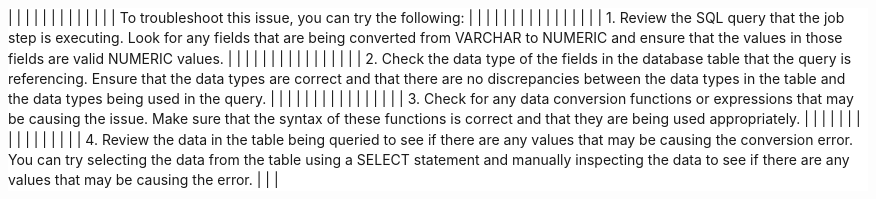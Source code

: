 |      |                                      |               |               |                                                                                                                                                                                                                                                                                                                                                                                                                           |                       |                                      |
|      |                                      |               |               | To troubleshoot this issue, you can try the following:                                                                                                                                                                                                                                                                                                                                                                    |                       |                                      |
|      |                                      |               |               |                                                                                                                                                                                                                                                                                                                                                                                                                           |                       |                                      |
|      |                                      |               |               | 1. Review the SQL query that the job step is executing. Look for any fields that are being converted from VARCHAR to NUMERIC and ensure that the values in those fields are valid NUMERIC values.                                                                                                                                                                                                                         |                       |                                      |
|      |                                      |               |               |                                                                                                                                                                                                                                                                                                                                                                                                                           |                       |                                      |
|      |                                      |               |               | 2. Check the data type of the fields in the database table that the query is referencing. Ensure that the data types are correct and that there are no discrepancies between the data types in the table and the data types being used in the query.                                                                                                                                                                      |                       |                                      |
|      |                                      |               |               |                                                                                                                                                                                                                                                                                                                                                                                                                           |                       |                                      |
|      |                                      |               |               | 3. Check for any data conversion functions or expressions that may be causing the issue. Make sure that the syntax of these functions is correct and that they are being used appropriately.                                                                                                                                                                                                                              |                       |                                      |
|      |                                      |               |               |                                                                                                                                                                                                                                                                                                                                                                                                                           |                       |                                      |
|      |                                      |               |               | 4. Review the data in the table being queried to see if there are any values that may be causing the conversion error. You can try selecting the data from the table using a SELECT statement and manually inspecting the data to see if there are any values that may be causing the error.                                                                                                                              |                       |                                      |